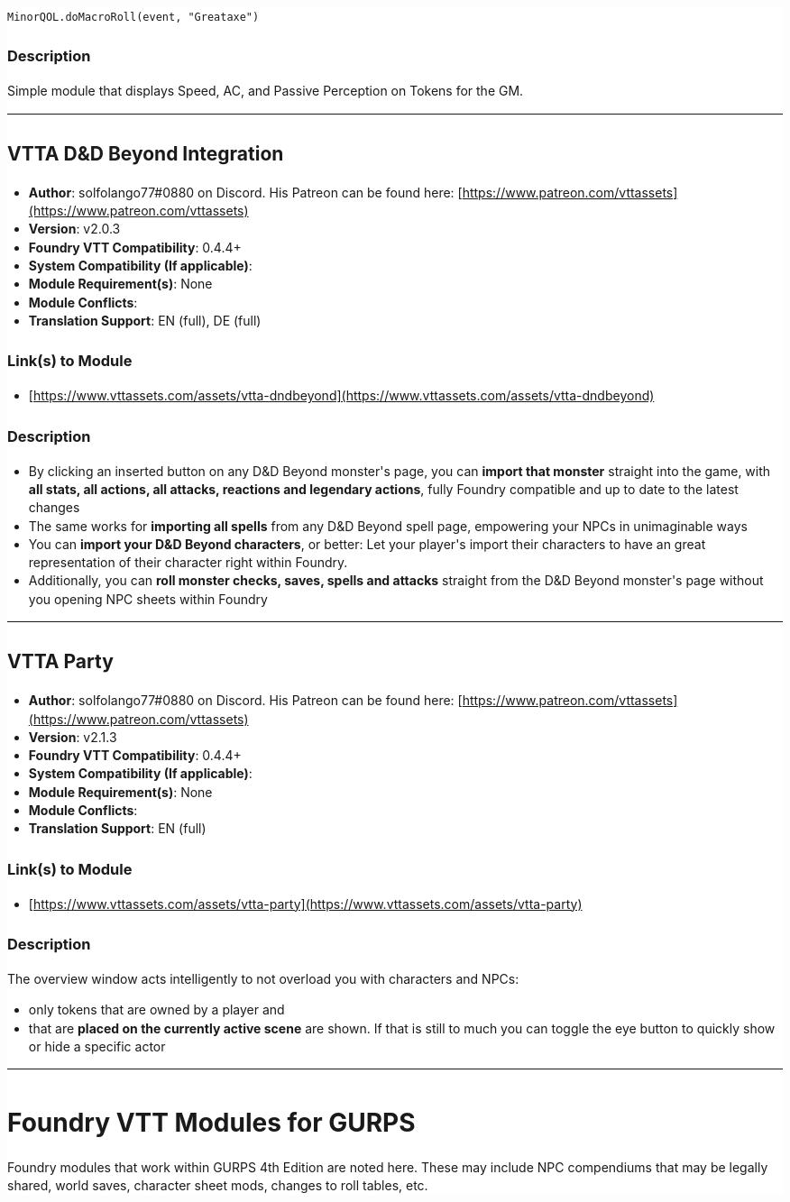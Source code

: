 ```MinorQOL.doMacroRoll(event, "Greataxe")```

### Description
Simple module that displays Speed, AC, and Passive Perception on Tokens for the GM.

---

## VTTA D&D Beyond Integration

* **Author**: solfolango77#0880 on Discord. His Patreon can be found here: [https://www.patreon.com/vttassets](https://www.patreon.com/vttassets) 
* **Version**: v2.0.3
* **Foundry VTT Compatibility**: 0.4.4+
* **System Compatibility (If applicable)**:
* **Module Requirement(s)**: None
* **Module Conflicts**:
* **Translation Support**: EN (full), DE (full)

### Link(s) to Module
* [https://www.vttassets.com/assets/vtta-dndbeyond](https://www.vttassets.com/assets/vtta-dndbeyond)

### Description
* By clicking an inserted button on any D&D Beyond monster's page, you can **import that monster** straight into the game, with **all stats, all actions, all attacks, reactions and legendary actions**, fully Foundry compatible and up to date to the latest changes
* The same works for **importing all spells** from any D&D Beyond spell page, empowering your NPCs in unimaginable ways
* You can **import your D&D Beyond characters**, or better: Let your player's import their characters to have an great representation of their character right within Foundry.
* Additionally, you can **roll monster checks, saves, spells and attacks** straight from the D&D Beyond monster's page without you opening NPC sheets within Foundry

---

## VTTA Party

* **Author**: solfolango77#0880 on Discord. His Patreon can be found here: [https://www.patreon.com/vttassets](https://www.patreon.com/vttassets) 
* **Version**: v2.1.3
* **Foundry VTT Compatibility**: 0.4.4+
* **System Compatibility (If applicable)**:
* **Module Requirement(s)**: None
* **Module Conflicts**:
* **Translation Support**: EN (full)

### Link(s) to Module
* [https://www.vttassets.com/assets/vtta-party](https://www.vttassets.com/assets/vtta-party)

### Description
The overview window acts intelligently to not overload you with characters and NPCs:
* only tokens that are owned by a player and
* that are **placed on the currently active scene**
are shown. If that is still to much you can toggle the eye button to quickly show or hide a specific actor

---


# Foundry VTT Modules for GURPS

Foundry modules that work within GURPS 4th Edition are noted here. These may include NPC compendiums that may be legally shared, world saves, character sheet mods, changes to roll tables, etc.

```